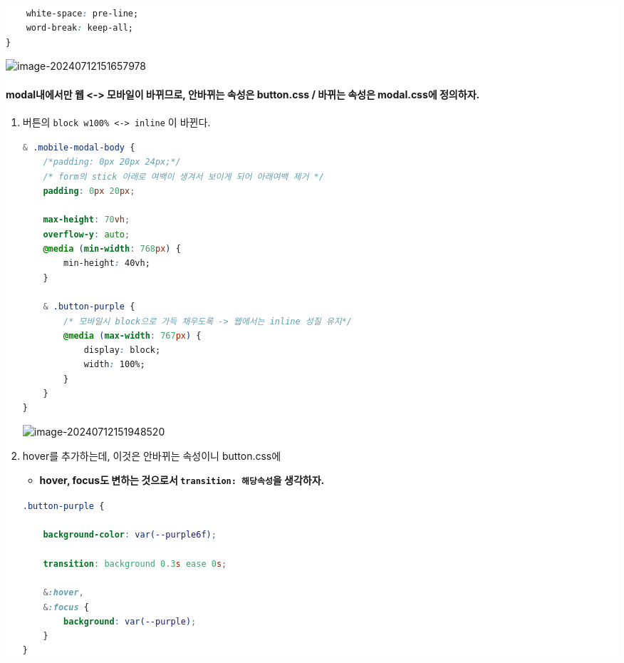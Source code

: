    ```css
       white-space: pre-line;
       word-break: keep-all;
   }
   ```

   ![image-20240712151657978](https://raw.githubusercontent.com/is2js/screenshots/main/image-20240712151657978.png)







#### modal내에서만 웹 <-> 모바일이 바뀌므로, 안바뀌는 속성은 button.css / 바뀌는 속성은 modal.css에 정의하자.

1. 버튼의 `block w100% <-> inline` 이 바뀐다.

   ```css
   & .mobile-modal-body {
       /*padding: 0px 20px 24px;*/
       /* form의 stick 아래로 여백이 생겨서 보이게 되어 아래여백 제거 */
       padding: 0px 20px;
   
       max-height: 70vh;
       overflow-y: auto;
       @media (min-width: 768px) {
           min-height: 40vh;
       }
   
       & .button-purple {
           /* 모바일시 block으로 가득 채우도록 -> 웹에서는 inline 성질 유지*/
           @media (max-width: 767px) {
               display: block;
               width: 100%;
           }
       }
   }
   ```

   ![image-20240712151948520](https://raw.githubusercontent.com/is2js/screenshots/main/image-20240712151948520.png)





2. hover를 추가하는데, 이것은 안바뀌는 속성이니 button.css에 

   - **hover, focus도 변하는 것으로서 `transition: 해당속성`을 생각하자.**

   ```css
   .button-purple {
   
       background-color: var(--purple6f);
   
       transition: background 0.3s ease 0s;
       
       &:hover,
       &:focus {
           background: var(--purple);
       }
   }
   ```
